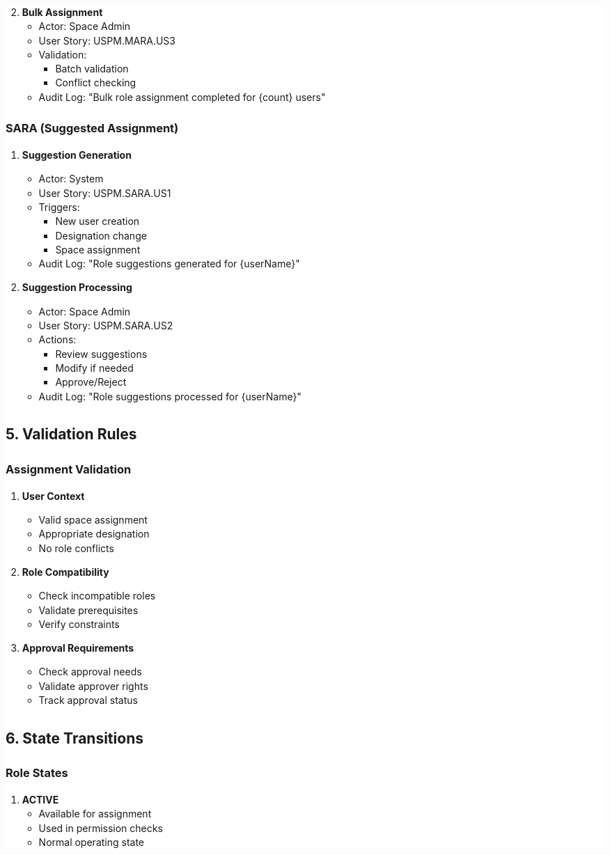 2. **Bulk Assignment**
   - Actor: Space Admin
   - User Story: USPM.MARA.US3
   - Validation:
     - Batch validation
     - Conflict checking
   - Audit Log: "Bulk role assignment completed for {count} users"

### SARA (Suggested Assignment)
1. **Suggestion Generation**
   - Actor: System
   - User Story: USPM.SARA.US1
   - Triggers:
     - New user creation
     - Designation change
     - Space assignment
   - Audit Log: "Role suggestions generated for {userName}"

2. **Suggestion Processing**
   - Actor: Space Admin
   - User Story: USPM.SARA.US2
   - Actions:
     - Review suggestions
     - Modify if needed
     - Approve/Reject
   - Audit Log: "Role suggestions processed for {userName}"

## 5. Validation Rules

### Assignment Validation
1. **User Context**
   - Valid space assignment
   - Appropriate designation
   - No role conflicts

2. **Role Compatibility**
   - Check incompatible roles
   - Validate prerequisites
   - Verify constraints

3. **Approval Requirements**
   - Check approval needs
   - Validate approver rights
   - Track approval status

## 6. State Transitions

### Role States
1. **ACTIVE**
   - Available for assignment
   - Used in permission checks
   - Normal operating state
